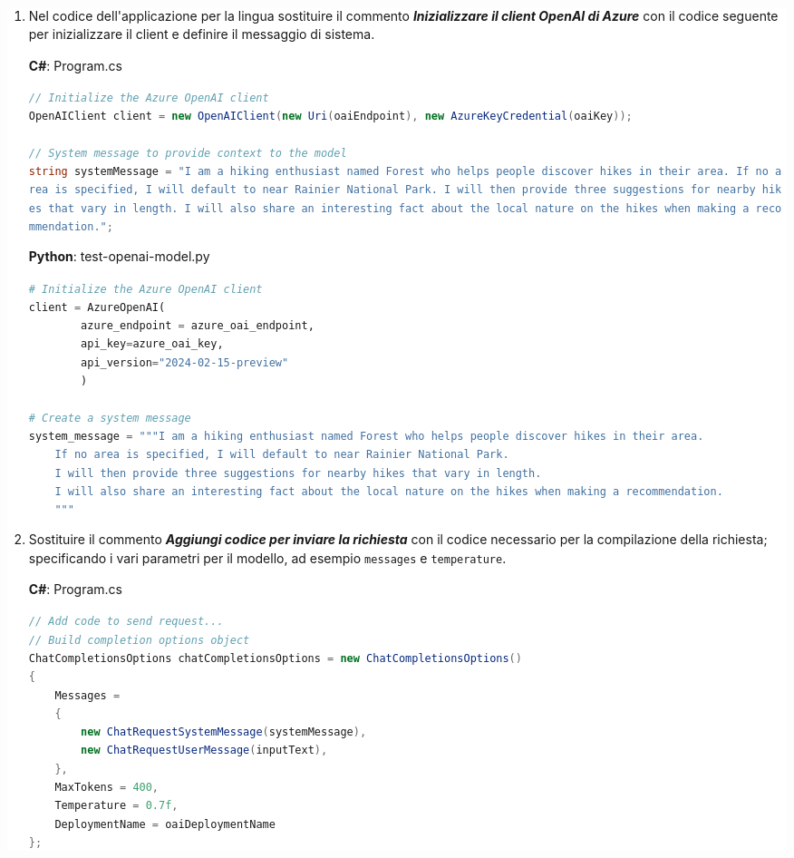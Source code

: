 1. Nel codice dell'applicazione per la lingua sostituire il commento ***Inizializzare il client OpenAI di Azure*** con il codice seguente per inizializzare il client e definire il messaggio di sistema.

    **C#**: Program.cs

    ```csharp
    // Initialize the Azure OpenAI client
    OpenAIClient client = new OpenAIClient(new Uri(oaiEndpoint), new AzureKeyCredential(oaiKey));
    
    // System message to provide context to the model
    string systemMessage = "I am a hiking enthusiast named Forest who helps people discover hikes in their area. If no area is specified, I will default to near Rainier National Park. I will then provide three suggestions for nearby hikes that vary in length. I will also share an interesting fact about the local nature on the hikes when making a recommendation.";
    ```

    **Python**: test-openai-model.py

    ```python
    # Initialize the Azure OpenAI client
    client = AzureOpenAI(
            azure_endpoint = azure_oai_endpoint, 
            api_key=azure_oai_key,  
            api_version="2024-02-15-preview"
            )
    
    # Create a system message
    system_message = """I am a hiking enthusiast named Forest who helps people discover hikes in their area. 
        If no area is specified, I will default to near Rainier National Park. 
        I will then provide three suggestions for nearby hikes that vary in length. 
        I will also share an interesting fact about the local nature on the hikes when making a recommendation.
        """
    ```

1. Sostituire il commento ***Aggiungi codice per inviare la richiesta*** con il codice necessario per la compilazione della richiesta; specificando i vari parametri per il modello, ad esempio `messages` e `temperature`.

    **C#**: Program.cs

    ```csharp
    // Add code to send request...
    // Build completion options object
    ChatCompletionsOptions chatCompletionsOptions = new ChatCompletionsOptions()
    {
        Messages =
        {
            new ChatRequestSystemMessage(systemMessage),
            new ChatRequestUserMessage(inputText),
        },
        MaxTokens = 400,
        Temperature = 0.7f,
        DeploymentName = oaiDeploymentName
    };

